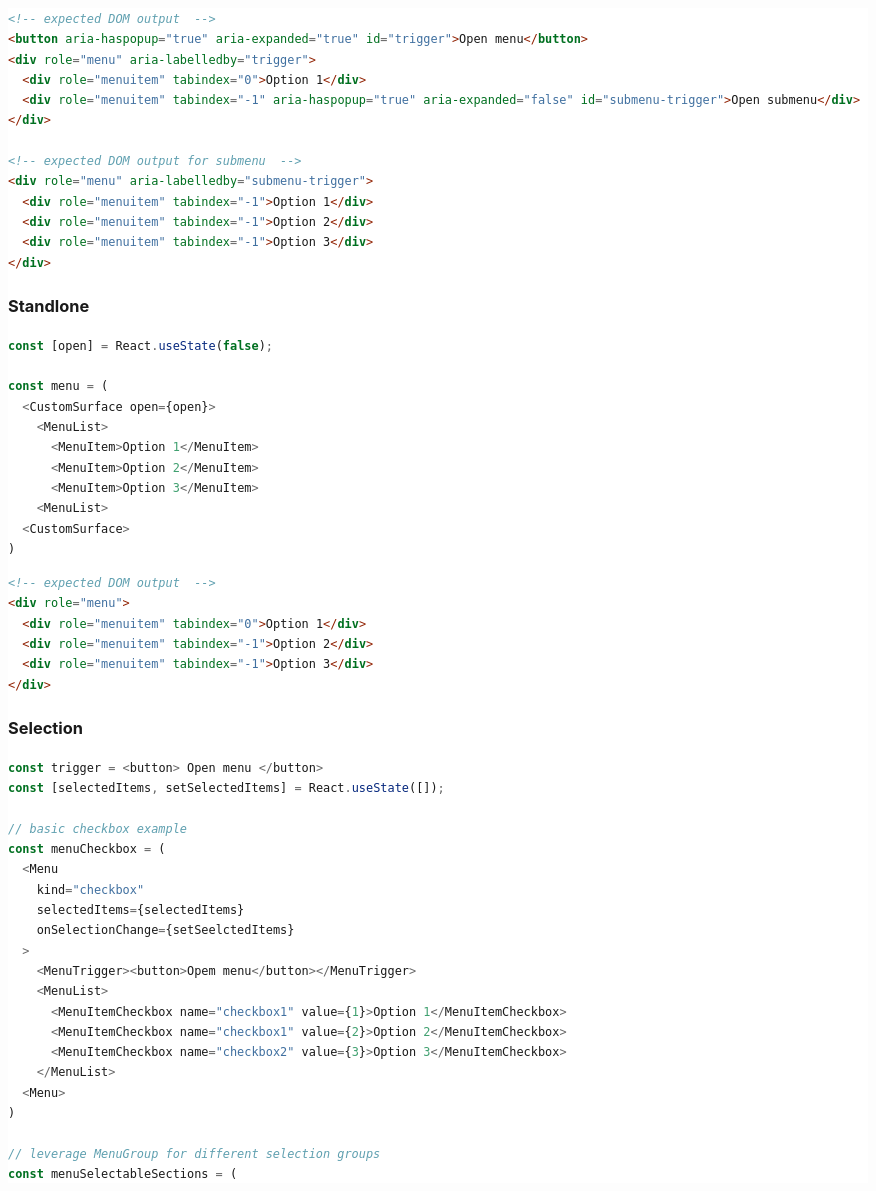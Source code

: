 ```html
<!-- expected DOM output  -->
<button aria-haspopup="true" aria-expanded="true" id="trigger">Open menu</button>
<div role="menu" aria-labelledby="trigger">
  <div role="menuitem" tabindex="0">Option 1</div>
  <div role="menuitem" tabindex="-1" aria-haspopup="true" aria-expanded="false" id="submenu-trigger">Open submenu</div>
</div>

<!-- expected DOM output for submenu  -->
<div role="menu" aria-labelledby="submenu-trigger">
  <div role="menuitem" tabindex="-1">Option 1</div>
  <div role="menuitem" tabindex="-1">Option 2</div>
  <div role="menuitem" tabindex="-1">Option 3</div>
</div>
```

### Standlone

```typescript
const [open] = React.useState(false);

const menu = (
  <CustomSurface open={open}>
    <MenuList>
      <MenuItem>Option 1</MenuItem>
      <MenuItem>Option 2</MenuItem>
      <MenuItem>Option 3</MenuItem>
    <MenuList>
  <CustomSurface>
)
```

```html
<!-- expected DOM output  -->
<div role="menu">
  <div role="menuitem" tabindex="0">Option 1</div>
  <div role="menuitem" tabindex="-1">Option 2</div>
  <div role="menuitem" tabindex="-1">Option 3</div>
</div>
```

### Selection

```typescript
const trigger = <button> Open menu </button>
const [selectedItems, setSelectedItems] = React.useState([]);

// basic checkbox example
const menuCheckbox = (
  <Menu
    kind="checkbox"
    selectedItems={selectedItems}
    onSelectionChange={setSeelctedItems}
  >
    <MenuTrigger><button>Opem menu</button></MenuTrigger>
    <MenuList>
      <MenuItemCheckbox name="checkbox1" value={1}>Option 1</MenuItemCheckbox>
      <MenuItemCheckbox name="checkbox1" value={2}>Option 2</MenuItemCheckbox>
      <MenuItemCheckbox name="checkbox2" value={3}>Option 3</MenuItemCheckbox>
    </MenuList>
  <Menu>
)

// leverage MenuGroup for different selection groups
const menuSelectableSections = (
```